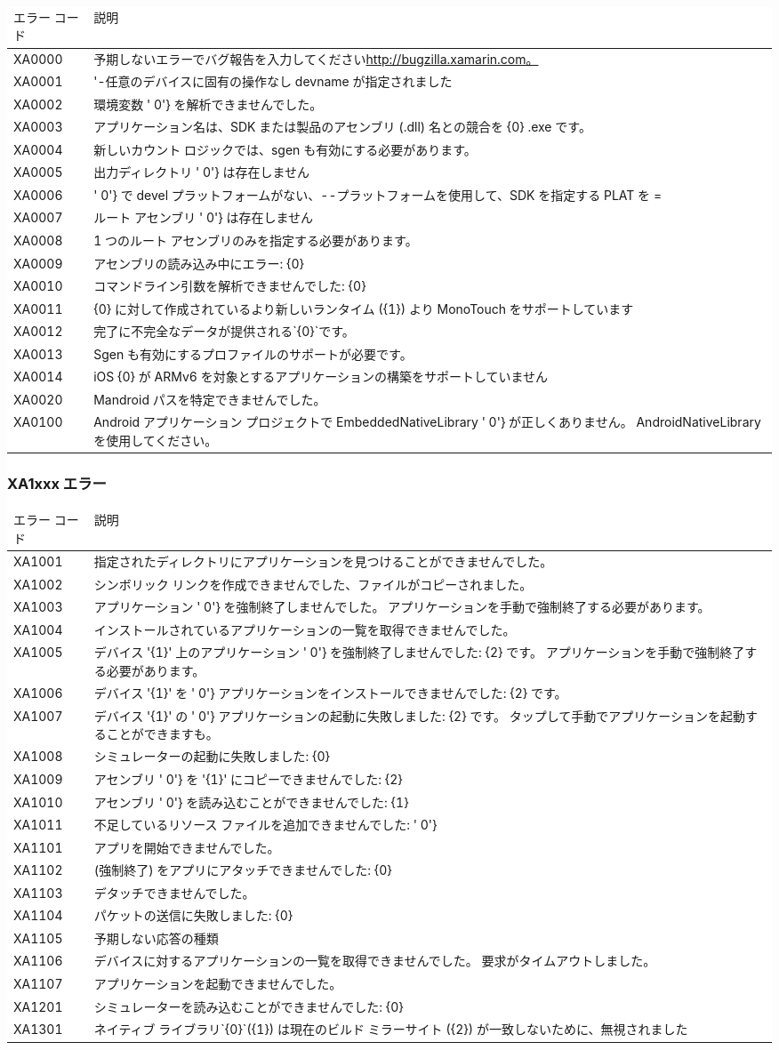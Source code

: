 <table>
    <thead>
        <tr><td>エラー コード</td><td>説明</td></tr>
    </thead>
    <tbody>
        <tr><td>XA0000</td><td>予期しないエラーでバグ報告を入力してください<a href="http://bugzilla.xamarin.com">http://bugzilla.xamarin.com。</a></td></tr>
        <tr><td>XA0001</td><td>'-任意のデバイスに固有の操作なし devname が指定されました</td></tr>
        <tr><td>XA0002</td><td>環境変数 ' 0'} を解析できませんでした。</td></tr>
        <tr><td>XA0003</td><td>アプリケーション名は、SDK または製品のアセンブリ (.dll) 名との競合を {0} .exe です。</td></tr>
        <tr><td>XA0004</td><td>新しいカウント ロジックでは、sgen も有効にする必要があります。</td></tr>
        <tr><td>XA0005</td><td>出力ディレクトリ ' 0'} は存在しません</td></tr>
        <tr><td>XA0006</td><td>' 0'} で devel プラットフォームがない、--プラットフォームを使用して、SDK を指定する PLAT を =</td></tr>
        <tr><td>XA0007</td><td>ルート アセンブリ ' 0'} は存在しません</td></tr>
        <tr><td>XA0008</td><td>1 つのルート アセンブリのみを指定する必要があります。</td></tr>
        <tr><td>XA0009</td><td>アセンブリの読み込み中にエラー: {0}</td></tr>
        <tr><td>XA0010</td><td>コマンドライン引数を解析できませんでした: {0}</td></tr>
        <tr><td>XA0011</td><td>{0} に対して作成されているより新しいランタイム ({1}) より MonoTouch をサポートしています</td></tr>
        <tr><td>XA0012</td><td>完了に不完全なデータが提供される`{0}`です。</td></tr>
        <tr><td>XA0013</td><td>Sgen も有効にするプロファイルのサポートが必要です。</td></tr>
        <tr><td>XA0014</td><td>iOS {0} が ARMv6 を対象とするアプリケーションの構築をサポートしていません</td></tr>
        <tr><td>XA0020</td><td>Mandroid パスを特定できませんでした。</td></tr>
        <tr><td>XA0100</td><td>Android アプリケーション プロジェクトで EmbeddedNativeLibrary ' 0'} が正しくありません。 AndroidNativeLibrary を使用してください。</td></tr>
    </tbody>
</table>

### <a name="xa1xxx-errors"></a>XA1xxx エラー

<table>
    <thead>
        <tr><td>エラー コード</td><td>説明</td></tr>
    </thead>
    <tbody>
        <tr><td>XA1001</td><td>指定されたディレクトリにアプリケーションを見つけることができませんでした。</td></tr>
        <tr><td>XA1002</td><td>シンボリック リンクを作成できませんでした、ファイルがコピーされました。</td></tr>
        <tr><td>XA1003</td><td>アプリケーション ' 0'} を強制終了しませんでした。 アプリケーションを手動で強制終了する必要があります。</td></tr>
        <tr><td>XA1004</td><td>インストールされているアプリケーションの一覧を取得できませんでした。</td></tr>
        <tr><td>XA1005</td><td>デバイス '{1}' 上のアプリケーション ' 0'} を強制終了しませんでした: {2} です。 アプリケーションを手動で強制終了する必要があります。</td></tr>
        <tr><td>XA1006</td><td>デバイス '{1}' を ' 0'} アプリケーションをインストールできませんでした: {2} です。</td></tr>
        <tr><td>XA1007</td><td>デバイス '{1}' の ' 0'} アプリケーションの起動に失敗しました: {2} です。 タップして手動でアプリケーションを起動することができますも。</td></tr>
        <tr><td>XA1008</td><td>シミュレーターの起動に失敗しました: {0}</td></tr>
        <tr><td>XA1009</td><td>アセンブリ ' 0'} を '{1}' にコピーできませんでした: {2}</td></tr>
        <tr><td>XA1010</td><td>アセンブリ ' 0'} を読み込むことができませんでした: {1}</td></tr>
        <tr><td>XA1011</td><td>不足しているリソース ファイルを追加できませんでした: ' 0'}</td></tr>
        <tr><td>XA1101</td><td>アプリを開始できませんでした。</td></tr>
        <tr><td>XA1102</td><td>(強制終了) をアプリにアタッチできませんでした: {0}</td></tr>
        <tr><td>XA1103</td><td>デタッチできませんでした。</td></tr>
        <tr><td>XA1104</td><td>パケットの送信に失敗しました: {0}</td></tr>
        <tr><td>XA1105</td><td>予期しない応答の種類</td></tr>
        <tr><td>XA1106</td><td>デバイスに対するアプリケーションの一覧を取得できませんでした。 要求がタイムアウトしました。</td></tr>
        <tr><td>XA1107</td><td>アプリケーションを起動できませんでした。</td></tr>
        <tr><td>XA1201</td><td>シミュレーターを読み込むことができませんでした: {0}</td></tr>
        <tr><td>XA1301</td><td>ネイティブ ライブラリ`{0}`({1}) は現在のビルド ミラーサイト ({2}) が一致しないために、無視されました</td></tr>
    </tbody>
</table>
